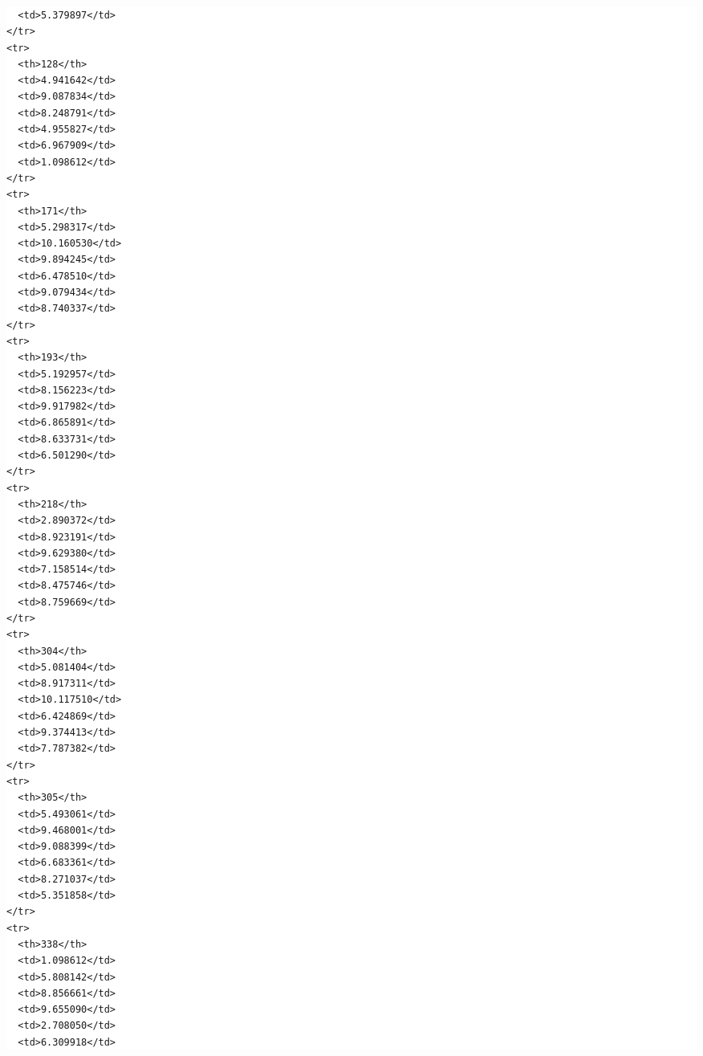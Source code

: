       <td>5.379897</td>
    </tr>
    <tr>
      <th>128</th>
      <td>4.941642</td>
      <td>9.087834</td>
      <td>8.248791</td>
      <td>4.955827</td>
      <td>6.967909</td>
      <td>1.098612</td>
    </tr>
    <tr>
      <th>171</th>
      <td>5.298317</td>
      <td>10.160530</td>
      <td>9.894245</td>
      <td>6.478510</td>
      <td>9.079434</td>
      <td>8.740337</td>
    </tr>
    <tr>
      <th>193</th>
      <td>5.192957</td>
      <td>8.156223</td>
      <td>9.917982</td>
      <td>6.865891</td>
      <td>8.633731</td>
      <td>6.501290</td>
    </tr>
    <tr>
      <th>218</th>
      <td>2.890372</td>
      <td>8.923191</td>
      <td>9.629380</td>
      <td>7.158514</td>
      <td>8.475746</td>
      <td>8.759669</td>
    </tr>
    <tr>
      <th>304</th>
      <td>5.081404</td>
      <td>8.917311</td>
      <td>10.117510</td>
      <td>6.424869</td>
      <td>9.374413</td>
      <td>7.787382</td>
    </tr>
    <tr>
      <th>305</th>
      <td>5.493061</td>
      <td>9.468001</td>
      <td>9.088399</td>
      <td>6.683361</td>
      <td>8.271037</td>
      <td>5.351858</td>
    </tr>
    <tr>
      <th>338</th>
      <td>1.098612</td>
      <td>5.808142</td>
      <td>8.856661</td>
      <td>9.655090</td>
      <td>2.708050</td>
      <td>6.309918</td>